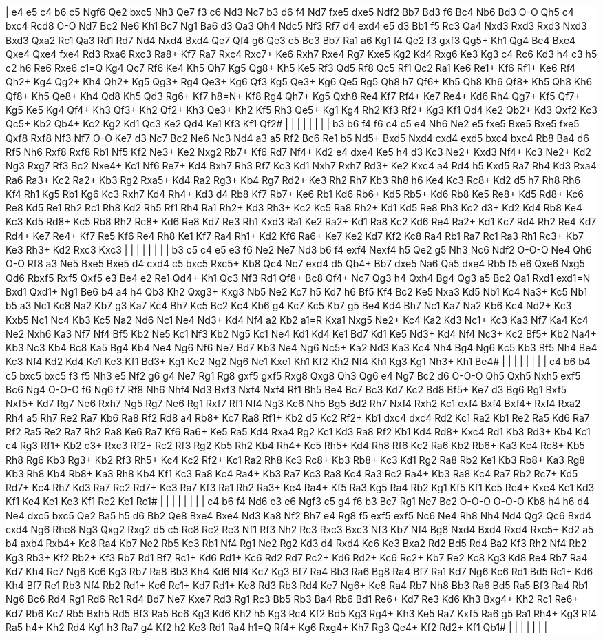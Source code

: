 | e4 e5 c4 b6 c5 Ngf6 Qe2 bxc5 Nh3 Qe7 f3 c6 Nd3 Nc7 b3 d6 f4 Nd7 fxe5 dxe5 Ndf2 Bb7 Bd3 f6 Bc4 Nb6 Bd3 O-O Qh5 c4 bxc4 Rcd8 O-O Nd7 Bc2 Ne6 Kh1 Bc7 Ng1 Ba6 d3 Qa3 Qh4 Ndc5 Nf3 Rf7 d4 exd4 e5 d3 Bb1 f5 Rc3 Qa4 Nxd3 Rxd3 Rxd3 Nxd3 Bxd3 Qxa2 Rc1 Qa3 Rd1 Rd7 Nd4 Nxd4 Bxd4 Qe7 Qf4 g6 Qe3 c5 Bc3 Bb7 Ra1 a6 Kg1 f4 Qe2 f3 gxf3 Qg5+ Kh1 Qg4 Be4 Bxe4 Qxe4 Qxe4 fxe4 Rd3 Rxa6 Rxc3 Ra8+ Kf7 Ra7 Rxc4 Rxc7+ Ke6 Rxh7 Rxe4 Rg7 Kxe5 Kg2 Kd4 Rxg6 Ke3 Kg3 c4 Rc6 Kd3 h4 c3 h5 c2 h6 Re6 Rxe6 c1=Q Kg4 Qc7 Rf6 Ke4 Kh5 Qh7 Kg5 Qg8+ Kh5 Ke5 Rf3 Qd5 Rf8 Qc5 Rf1 Qc2 Ra1 Ke6 Re1+ Kf6 Rf1+ Ke6 Rf4 Qh2+ Kg4 Qg2+ Kh4 Qh2+ Kg5 Qg3+ Rg4 Qe3+ Kg6 Qf3 Kg5 Qe3+ Kg6 Qe5 Rg5 Qh8 h7 Qf6+ Kh5 Qh8 Kh6 Qf8+ Kh5 Qh8 Kh6 Qf8+ Kh5 Qe8+ Kh4 Qd8 Kh5 Qd3 Rg6+ Kf7 h8=N+ Kf8 Rg4 Qh7+ Kg5 Qxh8 Re4 Kf7 Rf4+ Ke7 Re4+ Kd6 Rh4 Qg7+ Kf5 Qf7+ Kg5 Ke5 Kg4 Qf4+ Kh3 Qf3+ Kh2 Qf2+ Kh3 Qe3+ Kh2 Kf5 Rh3 Qe5+ Kg1 Kg4 Rh2 Kf3 Rf2+ Kg3 Kf1 Qd4 Ke2 Qb2+ Kd3 Qxf2 Kc3 Qc5+ Kb2 Qb4+ Kc2 Kg2 Kd1 Qc3 Ke2 Qd4 Ke1 Kf3 Kf1 Qf2# |  |  |  |  |  |  |
| b3 b6 f4 f6 c4 c5 e4 Nh6 Ne2 e5 fxe5 Bxe5 Bxe5 fxe5 Qxf8 Rxf8 Nf3 Nf7 O-O Ke7 d3 Nc7 Bc2 Ne6 Nc3 Nd4 a3 a5 Rf2 Bc6 Re1 b5 Nd5+ Bxd5 Nxd4 cxd4 exd5 bxc4 bxc4 Rb8 Ba4 d6 Rf5 Nh6 Rxf8 Rxf8 Rb1 Nf5 Kf2 Ne3+ Ke2 Nxg2 Rb7+ Kf6 Rd7 Nf4+ Kd2 e4 dxe4 Ke5 h4 d3 Kc3 Ne2+ Kxd3 Nf4+ Kc3 Ne2+ Kd2 Ng3 Rxg7 Rf3 Bc2 Nxe4+ Kc1 Nf6 Re7+ Kd4 Bxh7 Rh3 Rf7 Kc3 Kd1 Nxh7 Rxh7 Rd3+ Ke2 Kxc4 a4 Rd4 h5 Kxd5 Ra7 Rh4 Kd3 Rxa4 Ra6 Ra3+ Kc2 Ra2+ Kb3 Rg2 Rxa5+ Kd4 Ra2 Rg3+ Kb4 Rg7 Rd2+ Ke3 Rh2 Rh7 Kb3 Rh8 h6 Ke4 Kc3 Rc8+ Kd2 d5 h7 Rh8 Rh6 Kf4 Rh1 Kg5 Rb1 Kg6 Kc3 Rxh7 Kd4 Rh4+ Kd3 d4 Rb8 Kf7 Rb7+ Ke6 Rb1 Kd6 Rb6+ Kd5 Rb5+ Kd6 Rb8 Ke5 Re8+ Kd5 Rd8+ Kc6 Re8 Kd5 Re1 Rh2 Rc1 Rh8 Kd2 Rh5 Rf1 Rh4 Ra1 Rh2+ Kd3 Rh3+ Kc2 Kc5 Ra8 Rh2+ Kd1 Kd5 Re8 Rh3 Kc2 d3+ Kd2 Kd4 Rb8 Ke4 Kc3 Kd5 Rd8+ Kc5 Rb8 Rh2 Rc8+ Kd6 Re8 Kd7 Re3 Rh1 Kxd3 Ra1 Ke2 Ra2+ Kd1 Ra8 Kc2 Kd6 Re4 Ra2+ Kd1 Kc7 Rd4 Rh2 Re4 Kd7 Rd4+ Ke7 Re4+ Kf7 Re5 Kf6 Re4 Rh8 Ke1 Kf7 Ra4 Rh1+ Kd2 Kf6 Ra6+ Ke7 Ke2 Kd7 Kf2 Kc8 Ra4 Rb1 Ra7 Rc1 Ra3 Rh1 Rc3+ Kb7 Ke3 Rh3+ Kd2 Rxc3 Kxc3 |  |  |  |  |  |  |
| b3 c5 c4 e5 e3 f6 Ne2 Ne7 Nd3 b6 f4 exf4 Nexf4 h5 Qe2 g5 Nh3 Nc6 Ndf2 O-O-O Ne4 Qh6 O-O Rf8 a3 Ne5 Bxe5 Bxe5 d4 cxd4 c5 bxc5 Rxc5+ Kb8 Qc4 Nc7 exd4 d5 Qb4+ Bb7 dxe5 Na6 Qa5 dxe4 Rb5 f5 e6 Qxe6 Nxg5 Qd6 Rbxf5 Rxf5 Qxf5 e3 Be4 e2 Re1 Qd4+ Kh1 Qc3 Nf3 Rd1 Qf8+ Bc8 Qf4+ Nc7 Qg3 h4 Qxh4 Bg4 Qg3 a5 Bc2 Qa1 Rxd1 exd1=N Bxd1 Qxd1+ Ng1 Be6 b4 a4 h4 Qb3 Kh2 Qxg3+ Kxg3 Nb5 Ne2 Kc7 h5 Kd7 h6 Bf5 Kf4 Bc2 Ke5 Nxa3 Kd5 Nb1 Kc4 Na3+ Kc5 Nb1 b5 a3 Nc1 Kc8 Na2 Kb7 g3 Ka7 Kc4 Bh7 Kc5 Bc2 Kc4 Kb6 g4 Kc7 Kc5 Kb7 g5 Be4 Kd4 Bh7 Nc1 Ka7 Na2 Kb6 Kc4 Nd2+ Kc3 Kxb5 Nc1 Nc4 Kb3 Kc5 Na2 Nd6 Nc1 Ne4 Nd3+ Kd4 Nf4 a2 Kb2 a1=R Kxa1 Nxg5 Ne2+ Kc4 Ka2 Kd3 Nc1+ Kc3 Ka3 Nf7 Ka4 Kc4 Ne2 Nxh6 Ka3 Nf7 Nf4 Bf5 Kb2 Ne5 Kc1 Nf3 Kb2 Ng5 Kc1 Ne4 Kd1 Kd4 Ke1 Bd7 Kd1 Ke5 Nd3+ Kd4 Nf4 Nc3+ Kc2 Bf5+ Kb2 Na4+ Kb3 Nc3 Kb4 Bc8 Ka5 Bg4 Kb4 Ne4 Ng6 Nf6 Ne7 Bd7 Kb3 Ne4 Ng6 Nc5+ Ka2 Nd3 Ka3 Kc4 Nh4 Bg4 Ng6 Kc5 Kb3 Bf5 Nh4 Be4 Kc3 Nf4 Kd2 Kd4 Ke1 Ke3 Kf1 Bd3+ Kg1 Ke2 Ng2 Ng6 Ne1 Kxe1 Kh1 Kf2 Kh2 Nf4 Kh1 Kg3 Kg1 Nh3+ Kh1 Be4# |  |  |  |  |  |  |
| c4 b6 b4 c5 bxc5 bxc5 f3 f5 Nh3 e5 Nf2 g6 g4 Ne7 Rg1 Rg8 gxf5 gxf5 Rxg8 Qxg8 Qh3 Qg6 e4 Ng7 Bc2 d6 O-O-O Qh5 Qxh5 Nxh5 exf5 Bc6 Ng4 O-O-O f6 Ng6 f7 Rf8 Nh6 Nhf4 Nd3 Bxf3 Nxf4 Nxf4 Rf1 Bh5 Be4 Bc7 Bc3 Kd7 Kc2 Bd8 Bf5+ Ke7 d3 Bg6 Rg1 Bxf5 Nxf5+ Kd7 Rg7 Ne6 Rxh7 Ng5 Rg7 Ne6 Rg1 Rxf7 Rf1 Nf4 Ng3 Kc6 Nh5 Bg5 Bd2 Rh7 Nxf4 Rxh2 Kc1 exf4 Bxf4 Bxf4+ Rxf4 Rxa2 Rh4 a5 Rh7 Re2 Ra7 Kb6 Ra8 Rf2 Rd8 a4 Rb8+ Kc7 Ra8 Rf1+ Kb2 d5 Kc2 Rf2+ Kb1 dxc4 dxc4 Rd2 Kc1 Ra2 Kb1 Re2 Ra5 Kd6 Ra7 Rf2 Ra5 Re2 Ra7 Rh2 Ra8 Ke6 Ra7 Kf6 Ra6+ Ke5 Ra5 Kd4 Rxa4 Rg2 Kc1 Kd3 Ra8 Rf2 Kb1 Kd4 Rd8+ Kxc4 Rd1 Kb3 Rd3+ Kb4 Kc1 c4 Rg3 Rf1+ Kb2 c3+ Rxc3 Rf2+ Rc2 Rf3 Rg2 Kb5 Rh2 Kb4 Rh4+ Kc5 Rh5+ Kd4 Rh8 Rf6 Kc2 Ra6 Kb2 Rb6+ Ka3 Kc4 Rc8+ Kb5 Rh8 Rg6 Kb3 Rg3+ Kb2 Rf3 Rh5+ Kc4 Kc2 Rf2+ Kc1 Ra2 Rh8 Kc3 Rc8+ Kb3 Rb8+ Kc3 Kd1 Rg2 Ra8 Rb2 Ke1 Kb3 Rb8+ Ka3 Rg8 Kb3 Rh8 Kb4 Rb8+ Ka3 Rh8 Kb4 Kf1 Kc3 Ra8 Kc4 Ra4+ Kb3 Ra7 Kc3 Ra8 Kc4 Ra3 Rc2 Ra4+ Kb3 Ra8 Kc4 Ra7 Rb2 Rc7+ Kd5 Rd7+ Kc4 Rh7 Kd3 Ra7 Rc2 Rd7+ Ke3 Ra7 Kf3 Ra1 Rh2 Ra3+ Ke4 Ra4+ Kf5 Ra3 Kg5 Ra4 Rb2 Kg1 Kf5 Kf1 Ke5 Re4+ Kxe4 Ke1 Kd3 Kf1 Ke4 Ke1 Ke3 Kf1 Rc2 Ke1 Rc1# |  |  |  |  |  |  |
| c4 b6 f4 Nd6 e3 e6 Ngf3 c5 g4 f6 b3 Bc7 Rg1 Ne7 Bc2 O-O-O O-O-O Kb8 h4 h6 d4 Ne4 dxc5 bxc5 Qe2 Ba5 h5 d6 Bb2 Qe8 Bxe4 Bxe4 Nd3 Ka8 Nf2 Bh7 e4 Rg8 f5 exf5 exf5 Nc6 Ne4 Rh8 Nh4 Nd4 Qg2 Qc6 Bxd4 cxd4 Ng6 Rhe8 Ng3 Qxg2 Rxg2 d5 c5 Rc8 Rc2 Re3 Nf1 Rf3 Nh2 Rc3 Rxc3 Bxc3 Nf3 Kb7 Nf4 Bg8 Nxd4 Bxd4 Rxd4 Rxc5+ Kd2 a5 b4 axb4 Rxb4+ Kc8 Ra4 Kb7 Ne2 Rb5 Kc3 Rb1 Nf4 Rg1 Ne2 Rg2 Kd3 d4 Rxd4 Kc6 Ke3 Bxa2 Rd2 Bd5 Rd4 Ba2 Kf3 Rh2 Nf4 Rb2 Kg3 Rb3+ Kf2 Rb2+ Kf3 Rb7 Rd1 Bf7 Rc1+ Kd6 Rd1+ Kc6 Rd2 Rd7 Rc2+ Kd6 Rd2+ Kc6 Rc2+ Kb7 Re2 Kc8 Kg3 Kd8 Re4 Rb7 Ra4 Kd7 Kh4 Rc7 Ng6 Kc6 Kg3 Rb7 Ra8 Bb3 Kh4 Kd6 Nf4 Kc7 Kg3 Bf7 Ra4 Bb3 Ra6 Bg8 Ra4 Bf7 Ra1 Kd7 Ng6 Kc6 Rd1 Bd5 Rc1+ Kd6 Kh4 Bf7 Re1 Rb3 Nf4 Rb2 Rd1+ Kc6 Rc1+ Kd7 Rd1+ Ke8 Rd3 Rb3 Rd4 Ke7 Ng6+ Ke8 Ra4 Rb7 Nh8 Bb3 Ra6 Bd5 Ra5 Bf3 Ra4 Rb1 Ng6 Bc6 Rd4 Rg1 Rd6 Rc1 Rd4 Bd7 Ne7 Kxe7 Rd3 Rg1 Rc3 Bb5 Rb3 Ba4 Rb6 Bd1 Re6+ Kd7 Re3 Kd6 Kh3 Bxg4+ Kh2 Rc1 Re6+ Kd7 Rb6 Kc7 Rb5 Bxh5 Rd5 Bf3 Ra5 Bc6 Kg3 Kd6 Kh2 h5 Kg3 Rc4 Kf2 Bd5 Kg3 Rg4+ Kh3 Ke5 Ra7 Kxf5 Ra6 g5 Ra1 Rh4+ Kg3 Rf4 Ra5 h4+ Kh2 Rd4 Kg1 h3 Ra7 g4 Kf2 h2 Ke3 Rd1 Ra4 h1=Q Rf4+ Kg6 Rxg4+ Kh7 Rg3 Qe4+ Kf2 Rd2+ Kf1 Qb1# |  |  |  |  |  |  |